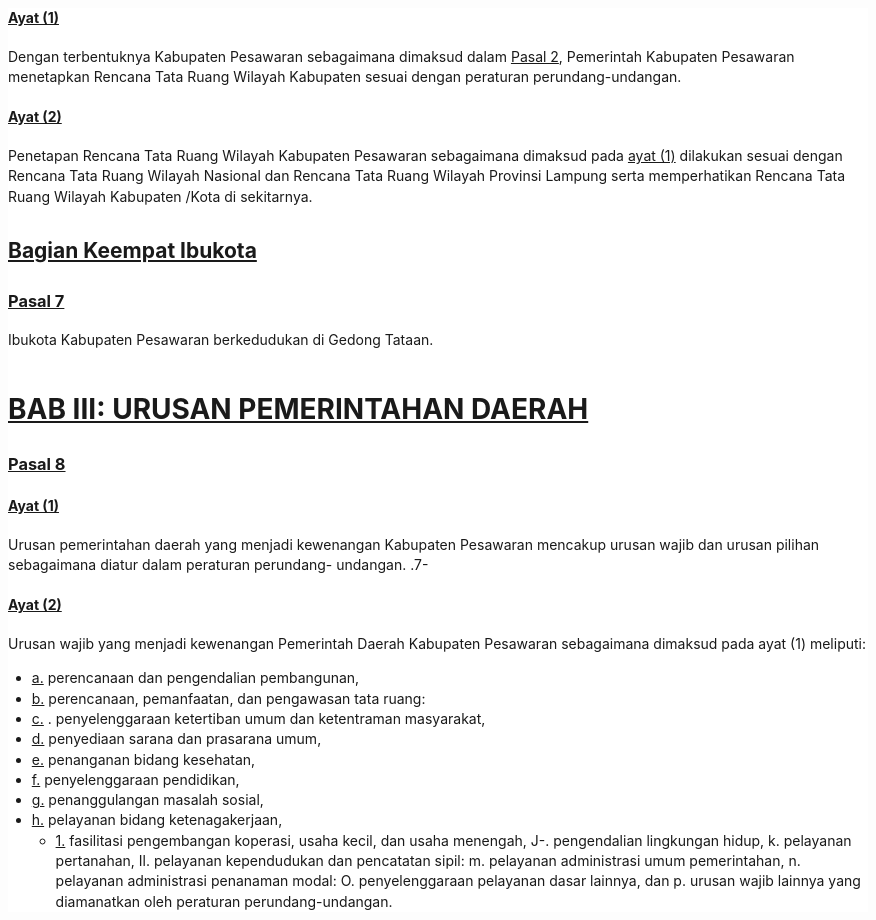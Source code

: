 #### [Ayat (1)](http://example.org/legal/peraturan/uu/2007/33/pasal/0006/versi/20070810/ayat/0001)
Dengan terbentuknya Kabupaten Pesawaran sebagaimana dimaksud dalam [Pasal 2](http://example.org/legal/peraturan/uu/2007/33/pasal/0002), Pemerintah Kabupaten Pesawaran menetapkan Rencana Tata Ruang Wilayah Kabupaten sesuai dengan peraturan perundang-undangan.

#### [Ayat (2)](http://example.org/legal/peraturan/uu/2007/33/pasal/0006/versi/20070810/ayat/0002)
Penetapan Rencana Tata Ruang Wilayah Kabupaten Pesawaran sebagaimana dimaksud pada [ayat (1)](http://example.org/legal/peraturan/uu/2007/33/pasal/0006/versi/20070810/ayat/0001) dilakukan sesuai dengan Rencana Tata Ruang Wilayah Nasional dan Rencana Tata Ruang Wilayah Provinsi Lampung serta memperhatikan Rencana Tata Ruang Wilayah Kabupaten /Kota di sekitarnya.



## [Bagian Keempat Ibukota](http://example.org/legal/peraturan/uu/2007/33/bab/0002/bagian/0004)

### [Pasal 7](http://example.org/legal/peraturan/uu/2007/33/pasal/0007)
Ibukota Kabupaten Pesawaran berkedudukan di Gedong Tataan.

 


# [BAB III: URUSAN PEMERINTAHAN DAERAH](http://example.org/legal/peraturan/uu/2007/33/bab/0003)

### [Pasal 8](http://example.org/legal/peraturan/uu/2007/33/pasal/0008)

#### [Ayat (1)](http://example.org/legal/peraturan/uu/2007/33/pasal/0008/versi/20070810/ayat/0001)
Urusan pemerintahan daerah yang menjadi kewenangan Kabupaten Pesawaran mencakup urusan wajib dan urusan pilihan sebagaimana diatur dalam peraturan perundang- undangan. .7-

#### [Ayat (2)](http://example.org/legal/peraturan/uu/2007/33/pasal/0008/versi/20070810/ayat/0002)
Urusan wajib yang menjadi kewenangan Pemerintah Daerah Kabupaten Pesawaran sebagaimana dimaksud pada ayat (1) meliputi:
* [a.](http://example.org/legal/peraturan/uu/2007/33/pasal/0008/versi/20070810/ayat/0002/huruf/a) perencanaan dan pengendalian pembangunan,
* [b.](http://example.org/legal/peraturan/uu/2007/33/pasal/0008/versi/20070810/ayat/0002/huruf/b) perencanaan, pemanfaatan, dan pengawasan tata ruang:
* [c.](http://example.org/legal/peraturan/uu/2007/33/pasal/0008/versi/20070810/ayat/0002/huruf/c) . penyelenggaraan ketertiban umum dan ketentraman masyarakat,
* [d.](http://example.org/legal/peraturan/uu/2007/33/pasal/0008/versi/20070810/ayat/0002/huruf/d) penyediaan sarana dan prasarana umum,
* [e.](http://example.org/legal/peraturan/uu/2007/33/pasal/0008/versi/20070810/ayat/0002/huruf/e) penanganan bidang kesehatan,
* [f.](http://example.org/legal/peraturan/uu/2007/33/pasal/0008/versi/20070810/ayat/0002/huruf/f) penyelenggaraan pendidikan,
* [g.](http://example.org/legal/peraturan/uu/2007/33/pasal/0008/versi/20070810/ayat/0002/huruf/g) penanggulangan masalah sosial,
* [h.](http://example.org/legal/peraturan/uu/2007/33/pasal/0008/versi/20070810/ayat/0002/huruf/h) pelayanan bidang ketenagakerjaan,
    * [1.](http://example.org/legal/peraturan/uu/2007/33/pasal/0008/versi/20070810/ayat/0002/huruf/h/huruf/0001) fasilitasi pengembangan koperasi, usaha kecil, dan usaha menengah, J-. pengendalian lingkungan hidup, k. pelayanan pertanahan, Il. pelayanan kependudukan dan pencatatan sipil: m. pelayanan administrasi umum pemerintahan, n. pelayanan administrasi penanaman modal: O. penyelenggaraan pelayanan dasar lainnya, dan p. urusan wajib lainnya yang diamanatkan oleh peraturan perundang-undangan.
